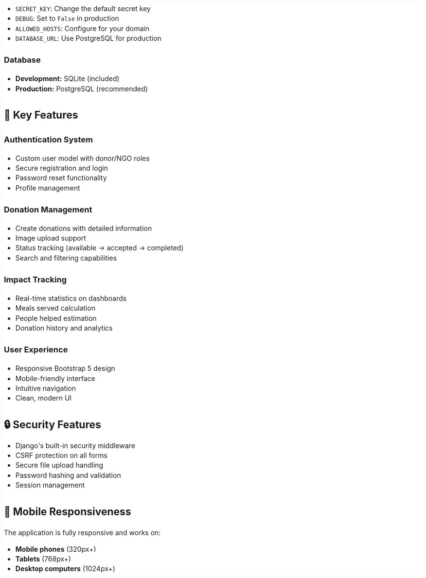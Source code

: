 - `SECRET_KEY`: Change the default secret key
- `DEBUG`: Set to `False` in production
- `ALLOWED_HOSTS`: Configure for your domain
- `DATABASE_URL`: Use PostgreSQL for production

### Database
- **Development:** SQLite (included)
- **Production:** PostgreSQL (recommended)

## 🚀 Key Features

### Authentication System
- Custom user model with donor/NGO roles
- Secure registration and login
- Password reset functionality
- Profile management

### Donation Management
- Create donations with detailed information
- Image upload support
- Status tracking (available → accepted → completed)
- Search and filtering capabilities

### Impact Tracking
- Real-time statistics on dashboards
- Meals served calculation
- People helped estimation
- Donation history and analytics

### User Experience
- Responsive Bootstrap 5 design
- Mobile-friendly interface
- Intuitive navigation
- Clean, modern UI

## 🔒 Security Features

- Django's built-in security middleware
- CSRF protection on all forms
- Secure file upload handling
- Password hashing and validation
- Session management

## 📱 Mobile Responsiveness

The application is fully responsive and works on:
- **Mobile phones** (320px+)
- **Tablets** (768px+)
- **Desktop computers** (1024px+)
